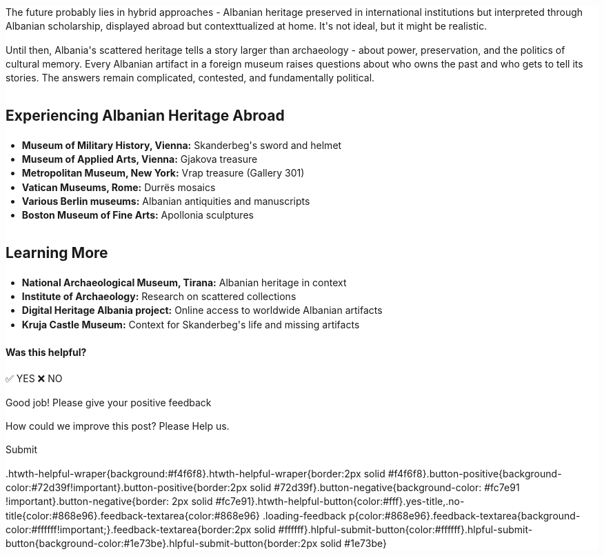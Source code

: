 The future probably lies in hybrid approaches - Albanian heritage preserved in international institutions but interpreted through Albanian scholarship, displayed abroad but contexttualized at home. It's not ideal, but it might be realistic.

Until then, Albania's scattered heritage tells a story larger than archaeology - about power, preservation, and the politics of cultural memory. Every Albanian artifact in a foreign museum raises questions about who owns the past and who gets to tell its stories. The answers remain complicated, contested, and fundamentally political.

## Experiencing Albanian Heritage Abroad

*   **Museum of Military History, Vienna:** Skanderbeg's sword and helmet
*   **Museum of Applied Arts, Vienna:** Gjakova treasure
*   **Metropolitan Museum, New York:** Vrap treasure (Gallery 301)
*   **Vatican Museums, Rome:** Durrës mosaics
*   **Various Berlin museums:** Albanian antiquities and manuscripts
*   **Boston Museum of Fine Arts:** Apollonia sculptures

## **Learning More**

*   **National Archaeological Museum, Tirana:** Albanian heritage in context
*   **Institute of Archaeology:** Research on scattered collections
*   **Digital Heritage Albania project:** Online access to worldwide Albanian artifacts
*   **Kruja Castle Museum:** Context for Skanderbeg's life and missing artifacts

#### Was this helpful?

✅ YES ❌ NO

Good job! Please give your positive feedback

How could we improve this post? Please Help us.

Submit

.htwth-helpful-wraper{background:#f4f6f8}.htwth-helpful-wraper{border:2px solid #f4f6f8}.button-positive{background-color:#72d39f!important}.button-positive{border:2px solid #72d39f}.button-negative{background-color: #fc7e91 !important}.button-negative{border: 2px solid #fc7e91}.htwth-helpful-button{color:#fff}.yes-title,.no-title{color:#868e96}.feedback-textarea{color:#868e96} .loading-feedback p{color:#868e96}.feedback-textarea{background-color:#ffffff!important;}.feedback-textarea{border:2px solid #ffffff}.hlpful-submit-button{color:#ffffff}.hlpful-submit-button{background-color:#1e73be}.hlpful-submit-button{border:2px solid #1e73be}